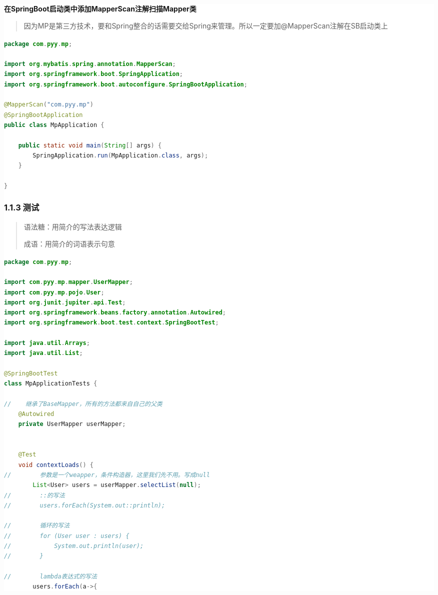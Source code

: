 

**在SpringBoot启动类中添加MapperScan注解扫描Mapper类**

> 因为MP是第三方技术，要和Spring整合的话需要交给Spring来管理。所以一定要加@MapperScan注解在SB启动类上

```java
package com.pyy.mp;

import org.mybatis.spring.annotation.MapperScan;
import org.springframework.boot.SpringApplication;
import org.springframework.boot.autoconfigure.SpringBootApplication;

@MapperScan("com.pyy.mp")
@SpringBootApplication
public class MpApplication {

    public static void main(String[] args) {
        SpringApplication.run(MpApplication.class, args);
    }

}
```





### 1.1.3 测试

> 语法糖：用简介的写法表达逻辑
>
> 成语：用简介的词语表示句意

```java
package com.pyy.mp;

import com.pyy.mp.mapper.UserMapper;
import com.pyy.mp.pojo.User;
import org.junit.jupiter.api.Test;
import org.springframework.beans.factory.annotation.Autowired;
import org.springframework.boot.test.context.SpringBootTest;

import java.util.Arrays;
import java.util.List;

@SpringBootTest
class MpApplicationTests {

//    继承了BaseMapper，所有的方法都来自自己的父类
    @Autowired
    private UserMapper userMapper;


    @Test
    void contextLoads() {
//        参数是一个weapper，条件构造器，这里我们先不用。写成null
        List<User> users = userMapper.selectList(null);
//        ::的写法
//        users.forEach(System.out::println);

//        循环的写法
//        for (User user : users) {
//            System.out.println(user);
//        }

//        lambda表达式的写法
        users.forEach(a->{
```
